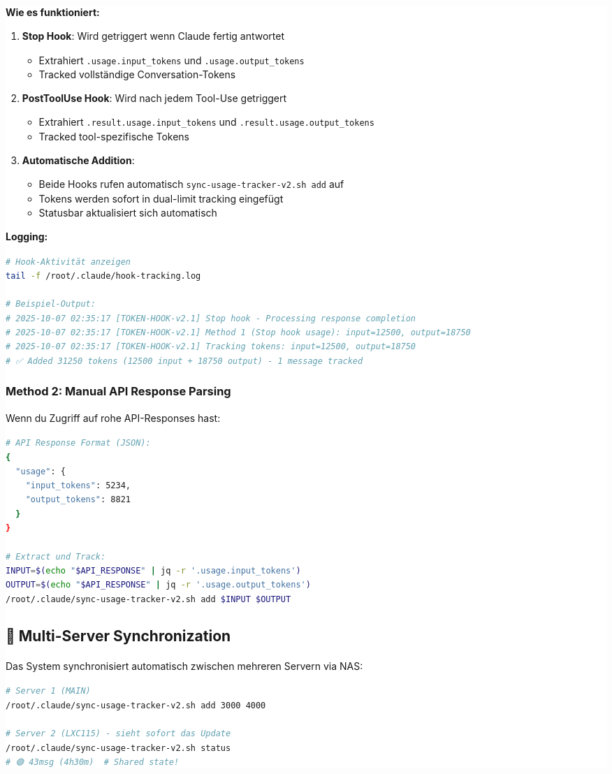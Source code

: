 **Wie es funktioniert:**

1. **Stop Hook**: Wird getriggert wenn Claude fertig antwortet
   - Extrahiert `.usage.input_tokens` und `.usage.output_tokens`
   - Tracked vollständige Conversation-Tokens

2. **PostToolUse Hook**: Wird nach jedem Tool-Use getriggert
   - Extrahiert `.result.usage.input_tokens` und `.result.usage.output_tokens`
   - Tracked tool-spezifische Tokens

3. **Automatische Addition**:
   - Beide Hooks rufen automatisch `sync-usage-tracker-v2.sh add` auf
   - Tokens werden sofort in dual-limit tracking eingefügt
   - Statusbar aktualisiert sich automatisch

**Logging:**
```bash
# Hook-Aktivität anzeigen
tail -f /root/.claude/hook-tracking.log

# Beispiel-Output:
# 2025-10-07 02:35:17 [TOKEN-HOOK-v2.1] Stop hook - Processing response completion
# 2025-10-07 02:35:17 [TOKEN-HOOK-v2.1] Method 1 (Stop hook usage): input=12500, output=18750
# 2025-10-07 02:35:17 [TOKEN-HOOK-v2.1] Tracking tokens: input=12500, output=18750
# ✅ Added 31250 tokens (12500 input + 18750 output) - 1 message tracked
```

### Method 2: Manual API Response Parsing

Wenn du Zugriff auf rohe API-Responses hast:

```bash
# API Response Format (JSON):
{
  "usage": {
    "input_tokens": 5234,
    "output_tokens": 8821
  }
}

# Extract und Track:
INPUT=$(echo "$API_RESPONSE" | jq -r '.usage.input_tokens')
OUTPUT=$(echo "$API_RESPONSE" | jq -r '.usage.output_tokens')
/root/.claude/sync-usage-tracker-v2.sh add $INPUT $OUTPUT
```

## 🔄 Multi-Server Synchronization

Das System synchronisiert automatisch zwischen mehreren Servern via NAS:

```bash
# Server 1 (MAIN)
/root/.claude/sync-usage-tracker-v2.sh add 3000 4000

# Server 2 (LXC115) - sieht sofort das Update
/root/.claude/sync-usage-tracker-v2.sh status
# 🟢 43msg (4h30m)  # Shared state!
```
